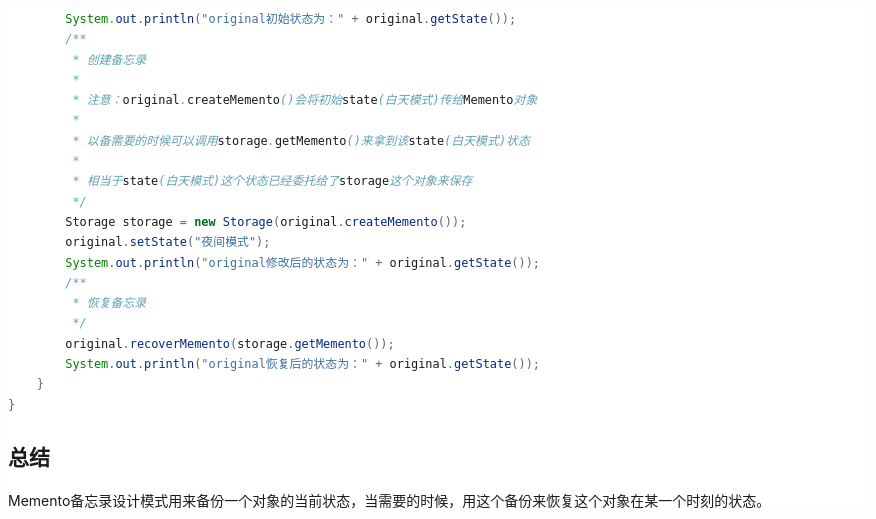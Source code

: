 ```java
        System.out.println("original初始状态为：" + original.getState());  
        /** 
         * 创建备忘录 
         *  
         * 注意：original.createMemento()会将初始state(白天模式)传给Memento对象 
         *  
         * 以备需要的时候可以调用storage.getMemento()来拿到该state(白天模式)状态 
         *  
         * 相当于state(白天模式)这个状态已经委托给了storage这个对象来保存 
         */  
        Storage storage = new Storage(original.createMemento());  
        original.setState("夜间模式");  
        System.out.println("original修改后的状态为：" + original.getState());  
        /** 
         * 恢复备忘录 
         */  
        original.recoverMemento(storage.getMemento());  
        System.out.println("original恢复后的状态为：" + original.getState());  
    }  
}  
```

## 总结
Memento备忘录设计模式用来备份一个对象的当前状态，当需要的时候，用这个备份来恢复这个对象在某一个时刻的状态。